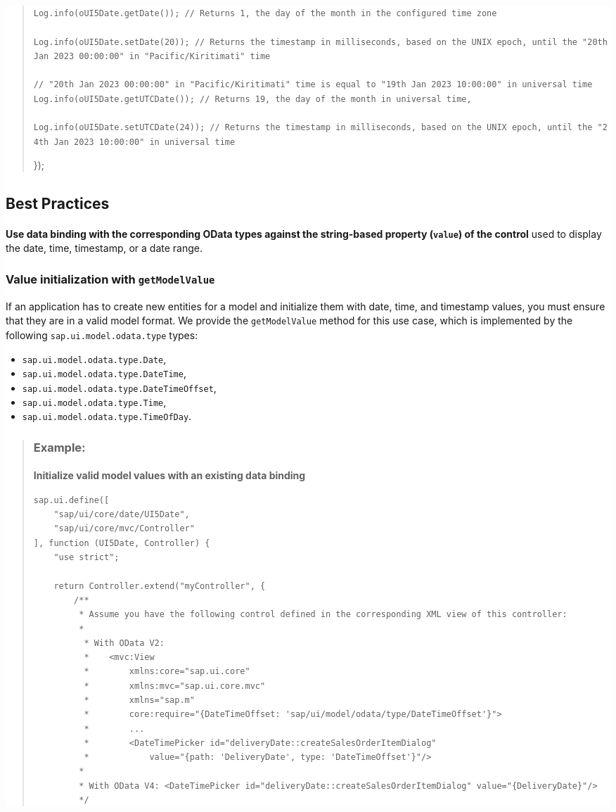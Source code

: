 >      
>     Log.info(oUI5Date.getDate()); // Returns 1, the day of the month in the configured time zone
>   
>     Log.info(oUI5Date.setDate(20)); // Returns the timestamp in milliseconds, based on the UNIX epoch, until the "20th Jan 2023 00:00:00" in "Pacific/Kiritimati" time
>  
>     // "20th Jan 2023 00:00:00" in "Pacific/Kiritimati" time is equal to "19th Jan 2023 10:00:00" in universal time
>     Log.info(oUI5Date.getUTCDate()); // Returns 19, the day of the month in universal time,
>  
>     Log.info(oUI5Date.setUTCDate(24)); // Returns the timestamp in milliseconds, based on the UNIX epoch, until the "24th Jan 2023 10:00:00" in universal time   
> });
> 
> ```



<a name="loio6c9e61dc157a40c19460660ece8368bc__section_BP"/>

## Best Practices

**Use data binding with the corresponding OData types against the string-based property \(`value`\) of the control** used to display the date, time, timestamp, or a date range.



### Value initialization with `getModelValue`

If an application has to create new entities for a model and initialize them with date, time, and timestamp values, you must ensure that they are in a valid model format. We provide the `getModelValue` method for this use case, which is implemented by the following `sap.ui.model.odata.type` types:

-   `sap.ui.model.odata.type.Date`,
-   `sap.ui.model.odata.type.DateTime`,
-   `sap.ui.model.odata.type.DateTimeOffset`,
-   `sap.ui.model.odata.type.Time`,
-   `sap.ui.model.odata.type.TimeOfDay`.

> ### Example:  
> **Initialize valid model values with an existing data binding**
> 
> ```
> sap.ui.define([
>     "sap/ui/core/date/UI5Date",
>     "sap/ui/core/mvc/Controller"
> ], function (UI5Date, Controller) {
>     "use strict";         
>  
>     return Controller.extend("myController", { 
>         /**
>          * Assume you have the following control defined in the corresponding XML view of this controller:
>          * 
>           * With OData V2:
>           *    <mvc:View
>           *        xmlns:core="sap.ui.core"
>           *        xmlns:mvc="sap.ui.core.mvc"
>           *        xmlns="sap.m"
>           *        core:require="{DateTimeOffset: 'sap/ui/model/odata/type/DateTimeOffset'}">
>           *        ...
>           *        <DateTimePicker id="deliveryDate::createSalesOrderItemDialog"
>           *            value="{path: 'DeliveryDate', type: 'DateTimeOffset'}"/>
>          *
>          * With OData V4: <DateTimePicker id="deliveryDate::createSalesOrderItemDialog" value="{DeliveryDate}"/>
>          */